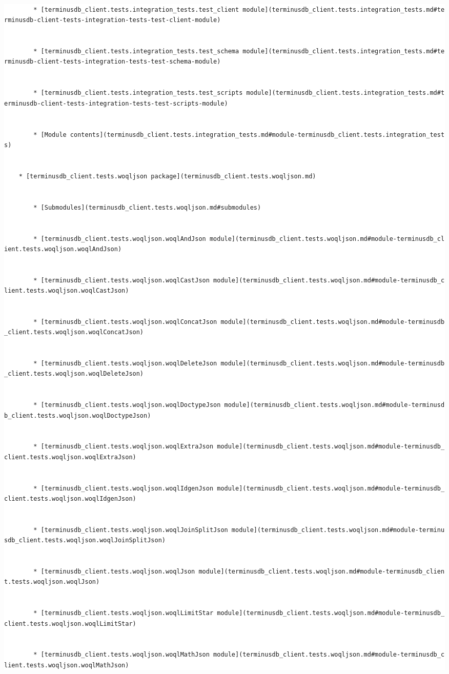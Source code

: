
            * [terminusdb_client.tests.integration_tests.test_client module](terminusdb_client.tests.integration_tests.md#terminusdb-client-tests-integration-tests-test-client-module)


            * [terminusdb_client.tests.integration_tests.test_schema module](terminusdb_client.tests.integration_tests.md#terminusdb-client-tests-integration-tests-test-schema-module)


            * [terminusdb_client.tests.integration_tests.test_scripts module](terminusdb_client.tests.integration_tests.md#terminusdb-client-tests-integration-tests-test-scripts-module)


            * [Module contents](terminusdb_client.tests.integration_tests.md#module-terminusdb_client.tests.integration_tests)


        * [terminusdb_client.tests.woqljson package](terminusdb_client.tests.woqljson.md)


            * [Submodules](terminusdb_client.tests.woqljson.md#submodules)


            * [terminusdb_client.tests.woqljson.woqlAndJson module](terminusdb_client.tests.woqljson.md#module-terminusdb_client.tests.woqljson.woqlAndJson)


            * [terminusdb_client.tests.woqljson.woqlCastJson module](terminusdb_client.tests.woqljson.md#module-terminusdb_client.tests.woqljson.woqlCastJson)


            * [terminusdb_client.tests.woqljson.woqlConcatJson module](terminusdb_client.tests.woqljson.md#module-terminusdb_client.tests.woqljson.woqlConcatJson)


            * [terminusdb_client.tests.woqljson.woqlDeleteJson module](terminusdb_client.tests.woqljson.md#module-terminusdb_client.tests.woqljson.woqlDeleteJson)


            * [terminusdb_client.tests.woqljson.woqlDoctypeJson module](terminusdb_client.tests.woqljson.md#module-terminusdb_client.tests.woqljson.woqlDoctypeJson)


            * [terminusdb_client.tests.woqljson.woqlExtraJson module](terminusdb_client.tests.woqljson.md#module-terminusdb_client.tests.woqljson.woqlExtraJson)


            * [terminusdb_client.tests.woqljson.woqlIdgenJson module](terminusdb_client.tests.woqljson.md#module-terminusdb_client.tests.woqljson.woqlIdgenJson)


            * [terminusdb_client.tests.woqljson.woqlJoinSplitJson module](terminusdb_client.tests.woqljson.md#module-terminusdb_client.tests.woqljson.woqlJoinSplitJson)


            * [terminusdb_client.tests.woqljson.woqlJson module](terminusdb_client.tests.woqljson.md#module-terminusdb_client.tests.woqljson.woqlJson)


            * [terminusdb_client.tests.woqljson.woqlLimitStar module](terminusdb_client.tests.woqljson.md#module-terminusdb_client.tests.woqljson.woqlLimitStar)


            * [terminusdb_client.tests.woqljson.woqlMathJson module](terminusdb_client.tests.woqljson.md#module-terminusdb_client.tests.woqljson.woqlMathJson)
